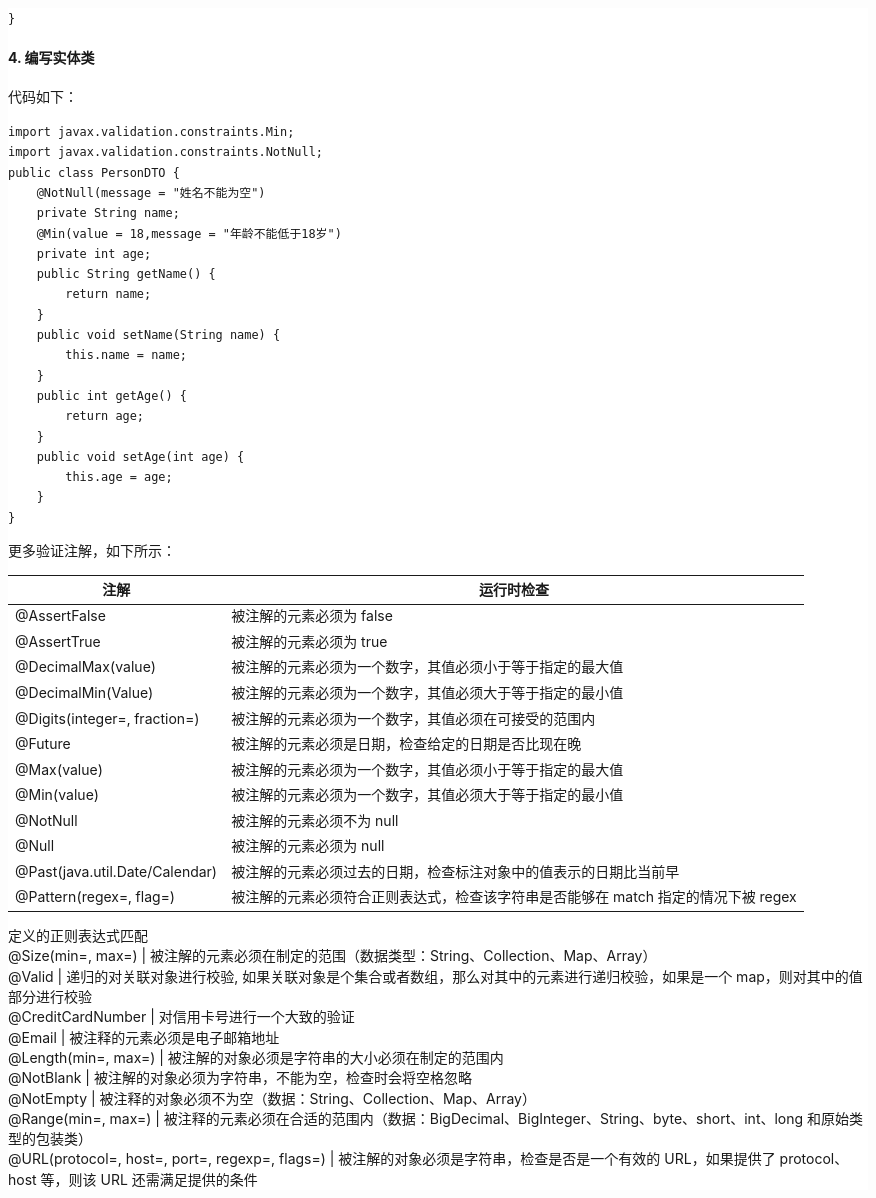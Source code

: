     }


#### 4\. 编写实体类

代码如下：



    import javax.validation.constraints.Min;
    import javax.validation.constraints.NotNull;
    public class PersonDTO {
        @NotNull(message = "姓名不能为空")
        private String name;
        @Min(value = 18,message = "年龄不能低于18岁")
        private int age;
        public String getName() {
            return name;
        }
        public void setName(String name) {
            this.name = name;
        }
        public int getAge() {
            return age;
        }
        public void setAge(int age) {
            this.age = age;
        }
    }


更多验证注解，如下所示：

注解 | 运行时检查  
---|---  
@AssertFalse | 被注解的元素必须为 false  
@AssertTrue | 被注解的元素必须为 true  
@DecimalMax(value) | 被注解的元素必须为一个数字，其值必须小于等于指定的最大值  
@DecimalMin(Value) | 被注解的元素必须为一个数字，其值必须大于等于指定的最小值  
@Digits(integer=, fraction=) | 被注解的元素必须为一个数字，其值必须在可接受的范围内  
@Future | 被注解的元素必须是日期，检查给定的日期是否比现在晚  
@Max(value) | 被注解的元素必须为一个数字，其值必须小于等于指定的最大值  
@Min(value) | 被注解的元素必须为一个数字，其值必须大于等于指定的最小值  
@NotNull | 被注解的元素必须不为 null  
@Null | 被注解的元素必须为 null  
@Past(java.util.Date/Calendar) | 被注解的元素必须过去的日期，检查标注对象中的值表示的日期比当前早  
@Pattern(regex=, flag=) | 被注解的元素必须符合正则表达式，检查该字符串是否能够在 match 指定的情况下被 regex
定义的正则表达式匹配  
@Size(min=, max=) | 被注解的元素必须在制定的范围（数据类型：String、Collection、Map、Array）  
@Valid | 递归的对关联对象进行校验, 如果关联对象是个集合或者数组，那么对其中的元素进行递归校验，如果是一个 map，则对其中的值部分进行校验  
@CreditCardNumber | 对信用卡号进行一个大致的验证  
@Email | 被注释的元素必须是电子邮箱地址  
@Length(min=, max=) | 被注解的对象必须是字符串的大小必须在制定的范围内  
@NotBlank | 被注解的对象必须为字符串，不能为空，检查时会将空格忽略  
@NotEmpty | 被注释的对象必须不为空（数据：String、Collection、Map、Array）  
@Range(min=, max=) |
被注释的元素必须在合适的范围内（数据：BigDecimal、BigInteger、String、byte、short、int、long 和原始类型的包装类）  
@URL(protocol=, host=, port=, regexp=, flags=) | 被注解的对象必须是字符串，检查是否是一个有效的
URL，如果提供了 protocol、host 等，则该 URL 还需满足提供的条件  
